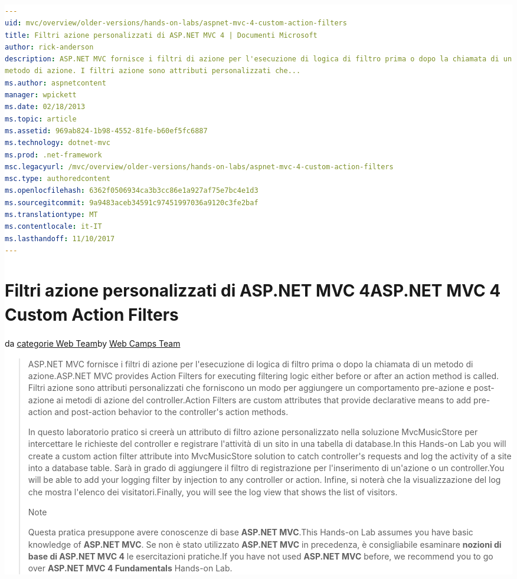```yaml
---
uid: mvc/overview/older-versions/hands-on-labs/aspnet-mvc-4-custom-action-filters
title: Filtri azione personalizzati di ASP.NET MVC 4 | Documenti Microsoft
author: rick-anderson
description: ASP.NET MVC fornisce i filtri di azione per l'esecuzione di logica di filtro prima o dopo la chiamata di un metodo di azione. I filtri azione sono attributi personalizzati che...
ms.author: aspnetcontent
manager: wpickett
ms.date: 02/18/2013
ms.topic: article
ms.assetid: 969ab824-1b98-4552-81fe-b60ef5fc6887
ms.technology: dotnet-mvc
ms.prod: .net-framework
msc.legacyurl: /mvc/overview/older-versions/hands-on-labs/aspnet-mvc-4-custom-action-filters
msc.type: authoredcontent
ms.openlocfilehash: 6362f0506934ca3b3cc86e1a927af75e7bc4e1d3
ms.sourcegitcommit: 9a9483aceb34591c97451997036a9120c3fe2baf
ms.translationtype: MT
ms.contentlocale: it-IT
ms.lasthandoff: 11/10/2017
---
```

<a name="aspnet-mvc-4-custom-action-filters"></a><span data-ttu-id="e9b16-104">Filtri azione personalizzati di ASP.NET MVC 4</span><span class="sxs-lookup"><span data-stu-id="e9b16-104">ASP.NET MVC 4 Custom Action Filters</span></span>
====================
<span data-ttu-id="e9b16-105">da [categorie Web Team](https://twitter.com/webcamps)</span><span class="sxs-lookup"><span data-stu-id="e9b16-105">by [Web Camps Team](https://twitter.com/webcamps)</span></span>

> <span data-ttu-id="e9b16-106">ASP.NET MVC fornisce i filtri di azione per l'esecuzione di logica di filtro prima o dopo la chiamata di un metodo di azione.</span><span class="sxs-lookup"><span data-stu-id="e9b16-106">ASP.NET MVC provides Action Filters for executing filtering logic either before or after an action method is called.</span></span> <span data-ttu-id="e9b16-107">Filtri azione sono attributi personalizzati che forniscono un modo per aggiungere un comportamento pre-azione e post-azione ai metodi di azione del controller.</span><span class="sxs-lookup"><span data-stu-id="e9b16-107">Action Filters are custom attributes that provide declarative means to add pre-action and post-action behavior to the controller's action methods.</span></span>
> 
> <span data-ttu-id="e9b16-108">In questo laboratorio pratico si creerà un attributo di filtro azione personalizzato nella soluzione MvcMusicStore per intercettare le richieste del controller e registrare l'attività di un sito in una tabella di database.</span><span class="sxs-lookup"><span data-stu-id="e9b16-108">In this Hands-on Lab you will create a custom action filter attribute into MvcMusicStore solution to catch controller's requests and log the activity of a site into a database table.</span></span> <span data-ttu-id="e9b16-109">Sarà in grado di aggiungere il filtro di registrazione per l'inserimento di un'azione o un controller.</span><span class="sxs-lookup"><span data-stu-id="e9b16-109">You will be able to add your logging filter by injection to any controller or action.</span></span> <span data-ttu-id="e9b16-110">Infine, si noterà che la visualizzazione del log che mostra l'elenco dei visitatori.</span><span class="sxs-lookup"><span data-stu-id="e9b16-110">Finally, you will see the log view that shows the list of visitors.</span></span>
> 
> > [!NOTE]
> > <span data-ttu-id="e9b16-111">Questa pratica presuppone avere conoscenze di base **ASP.NET MVC**.</span><span class="sxs-lookup"><span data-stu-id="e9b16-111">This Hands-on Lab assumes you have basic knowledge of **ASP.NET MVC**.</span></span> <span data-ttu-id="e9b16-112">Se non è stato utilizzato **ASP.NET MVC** in precedenza, è consigliabile esaminare **nozioni di base di ASP.NET MVC 4** le esercitazioni pratiche.</span><span class="sxs-lookup"><span data-stu-id="e9b16-112">If you have not used **ASP.NET MVC** before, we recommend you to go over **ASP.NET MVC 4 Fundamentals** Hands-on Lab.</span></span>
